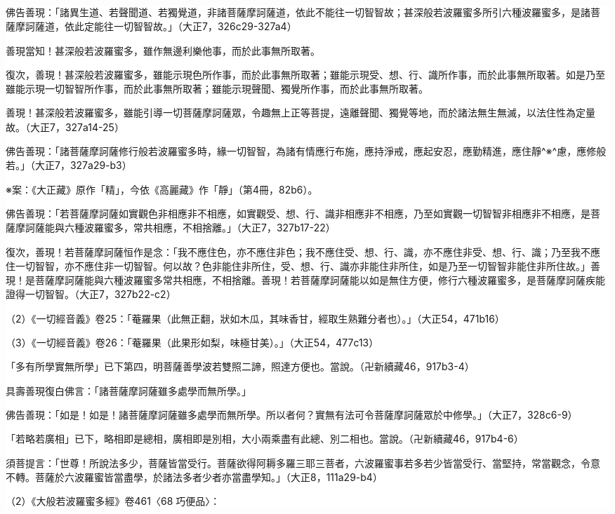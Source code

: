 [^53]: 〔種〕－【宋】【宮】【聖】。（大正25，634d，n.10）

[^54]: 《大般若波羅蜜多經》卷460〈68 巧便品〉：

佛告善現：「諸異生道、若聲聞道、若獨覺道，非諸菩薩摩訶薩道，依此不能往一切智智故；甚深般若波羅蜜多所引六種波羅蜜多，是諸菩薩摩訶薩道，依此定能往一切智智故。」（大正7，326c29-327a4）

[^55]: 《大般若波羅蜜多經》卷460〈68 巧便品〉：

善現當知！甚深般若波羅蜜多，雖作無邊利樂他事，而於此事無所取著。

復次，善現！甚深般若波羅蜜多，雖能示現色所作事，而於此事無所取著；雖能示現受、想、行、識所作事，而於此事無所取著。如是乃至雖能示現一切智智所作事，而於此事無所取著；雖能示現聲聞、獨覺所作事，而於此事無所取著。

善現！甚深般若波羅蜜多，雖能引導一切菩薩摩訶薩眾，令趣無上正等菩提，遠離聲聞、獨覺等地，而於諸法無生無滅，以法住性為定量故。（大正7，327a14-25）

[^56]: 《大般若波羅蜜多經》卷460〈68 巧便品〉：

佛告善現：「諸菩薩摩訶薩修行般若波羅蜜多時，緣一切智智，為諸有情應行布施，應持淨戒，應起安忍，應勤精進，應住靜^※^慮，應修般若。」（大正7，327a29-b3）

※案：《大正藏》原作「精」，今依《高麗藏》作「靜」（第4冊，82b6）。

[^57]: 〔應〕－【宋】【元】【明】【宮】。（大正25，634d，n.12）

[^58]: 乃至＝及【宋】【元】【明】【宮】【聖】，＝乃【石】。（大正25，634d，n.13）

[^59]: 《大般若波羅蜜多經》卷460〈68
巧便品〉：「善現！是菩薩摩訶薩持此善根，與諸有情同共迴向一切智智。如是迴向一切智智，則修六種波羅蜜多速得圓滿，亦修菩薩慈、悲、喜、捨速得圓滿，乃至安坐妙菩提座，常不遠離如是六種波羅蜜多；若不遠離如是六種波羅蜜多，則不遠離一切智智。」（大正7，327b3-9）

[^60]: 《大般若波羅蜜多經》卷460〈68 巧便品〉：

佛告善現：「若菩薩摩訶薩如實觀色非相應非不相應，如實觀受、想、行、識非相應非不相應，乃至如實觀一切智智非相應非不相應，是菩薩摩訶薩能與六種波羅蜜多，常共相應，不相捨離。」（大正7，327b17-22）

[^61]: 〔所〕－【宋】【元】【明】【宮】。（大正25，634d，n.14）

[^62]: 《大般若波羅蜜多經》卷460〈68 巧便品〉：

復次，善現！若菩薩摩訶薩恒作是念：「我不應住色，亦不應住非色；我不應住受、想、行、識，亦不應住非受、想、行、識；乃至我不應住一切智智，亦不應住非一切智智。何以故？色非能住非所住，受、想、行、識亦非能住非所住，如是乃至一切智智非能住非所住故。」善現！是菩薩摩訶薩能與六種波羅蜜多常共相應，不相捨離。善現！若菩薩摩訶薩能以如是無住方便，修行六種波羅蜜多，是菩薩摩訶薩疾能證得一切智智。（大正7，327b22-c2）

[^63]: 菴＝掩【石】。（大正25，634d，n.15）

[^64]: （1）《一切經音義》卷23：「菴羅林（菴羅，果名，狀貌似此方奈，其味如梨也）。」（大正54，453a24）

（2）《一切經音義》卷25：「菴羅果（此無正翻，狀如木瓜，其味香甘，經取生熟難分者也）。」（大正54，471b16）

（3）《一切經音義》卷26：「菴羅果（此果形如梨，味極甘美）。」（大正54，477c13）

[^65]: 〔羅〕－【宋】【宮】。（大正25，634d，n.16）

[^66]: 《一切經音義》卷4：「菴沒羅果，半娜娑果（竝梵語。西國果名也。此國竝無。其半娜娑果，形如冬瓜，其味甚美。或名麼那娑）」（大正54，328b23-24）

[^67]: 《大般若波羅蜜多經》卷460〈68
巧便品〉：「善現！譬如有人欲食菴沒羅果或半娜娑果，先取其子於良美田而種植之，隨時溉灌，守護營理，漸次生長芽莖枝葉，時節和合便有華果，果成熟已取而食之。」（大正7，327c2-6）

[^68]: 死＋（以）【元】【明】。（大正25，634d，n.17）

[^69]: 〔如是......提〕十四字－【宋】【宮】【聖】【石】。（大正25，634d，n.18）

[^70]: 《大般若波羅蜜多經》卷460〈68
巧便品〉：「如是，善現！若菩薩摩訶薩欲得無上正等菩提，先學六種波羅蜜多，復於有情或以布施，或以愛語，或以利行，或以同事而攝受之。既攝受已，教令安住布施、淨戒、安忍、精進、靜慮、般若波羅蜜多；既安住已，解脫一切生老病死，證得常住畢竟安樂。菩薩如是當得無上正等菩提，轉妙法輪，度無量眾。」（大正7，327c6-13）

[^71]: 《大般若波羅蜜多經》卷460〈68
巧便品〉：「是故，善現！若菩薩摩訶薩欲於諸法不藉他緣而自悟解、欲能成熟一切有情、欲於佛土能善嚴淨、欲疾安坐妙菩提座、欲能降伏一切魔軍、欲疾證得一切智智、欲轉法輪，脫有情眾生老病死，證得常住畢竟安樂，應學六種波羅蜜多，以四攝事方便攝受諸有情眾；既攝受已，應令安住布施、淨戒、安忍、精進、靜慮、般若波羅蜜多。菩薩如是勤修學時，應於般若波羅蜜多常勤修學。」（大正7，327c13-22）

[^72]: 〔諸〕－【宋】【元】【明】【宮】。（大正25，635d，n.3）

[^73]: 〔道〕－【宋】【元】【明】【宮】。（大正25，635d，n.4）

[^74]: 〔波羅......執〕十七字－【聖】。（大正25，635d，n.5）

[^75]: 《大智度論疏》卷24：

「多有所學實無所學」已下第四，明菩薩善學波若雙照二諦，照達方便也。當說。（卍新續藏46，917b3-4）

[^76]: 《大般若波羅蜜多經》卷461〈68 巧便品〉：

具壽善現復白佛言：「諸菩薩摩訶薩雖多處學而無所學。」

佛告善現：「如是！如是！諸菩薩摩訶薩雖多處學而無所學。所以者何？實無有法可令菩薩摩訶薩眾於中修學。」（大正7，328c6-9）

[^77]: 《大智度論疏》卷24：

「若略若廣相」已下，略相即是總相，廣相即是別相，大小兩乘盡有此總、別二相也。當說。（卍新續藏46，917b4-6）

[^78]: （1）《放光般若經》卷16〈70 漚惒品〉：

須菩提言：「世尊！所說法多少，菩薩皆當受行。菩薩欲得阿耨多羅三耶三菩者，六波羅蜜事若多若少皆當受行、當堅持，常當觀念，令意不轉。菩薩於六波羅蜜皆當盡學，於諸法多者少者亦當盡學知。」（大正8，111a29-b4）

（2）《大般若波羅蜜多經》卷461〈68 巧便品〉：


[^1]: 「大智度論釋大方便品第六十九卷八十二」十七字＝（大智度論卷八十二釋方便品第六十九品上）十八字【宋】，＝（大智度論卷第八十二釋方便品第六十九品上）十九字【宮】，＝（大智度論卷八十二釋方便品第六十九上）十七字【元】，＝（大智度論卷八十二釋方便品第六十九之上［經作大方便品］）二十四字【明】，＝（大智度經論卷第八十二釋第六十八品上）十七字【聖】，＝（摩訶般若波羅蜜品〉第六十八方便品卷八十二）十九字【石】。（大正25，632d，n.10）
[^2]: 《大智度論疏》卷24：「第六十八品者名為〈方便品〉，即是方便門中第三品也；所以次〈六度相攝品〉後明此品者，上明菩薩於一度中而能具足諸波羅蜜，今明所以然者，由菩薩善巧方便故，所以如此──故次〈六度相攝品〉，後明〈方便品〉。將欲釋故，舉之云第六十八品釋論也。」（卍新續藏46，916c16-20）
[^3]: ［【經】］－【宋】【宮】。（大正25，632d，n.11）
[^4]: 《大智度論疏》卷24：
[^5]: 《大般若波羅蜜多經》卷460〈68 巧便品〉：
[^6]: 《大智度論疏》卷24：
[^7]: 周行：1.巡行，繞行。2.循環運行。（《漢語大詞典》（三），p.297）
[^8]: 《大智度論疏》卷24：
[^9]: 〔須菩提〕－【宋】【元】【明】【宮】【聖】。（大正25，632d，n.12）
[^10]: （1）凌＝浚【宋】【宮】，＝陵【元】【明】【聖】。（大正25，632d，n.13）
[^11]: 沮壞（ㄐㄩˇ
[^12]: 《大般若波羅蜜多經》卷460〈68 巧便品〉：
[^13]: （1）鎧仗：鎧甲和兵器。（《漢語大詞典》（十一），p.1370）
[^14]: （1）朝侍＝侍朝【聖】，＝朝【石】。（大正25，632d，n.15）
[^15]: 《大般若波羅蜜多經》卷460〈68 巧便品〉：
[^16]: 《大般若波羅蜜多經》卷460〈68
[^17]: 《大般若波羅蜜多經》卷460〈68
[^18]: 輪＝三【聖】【石】。（大正25，632d，n.17）
[^19]: 《大般若波羅蜜多經》卷460〈68
[^20]: 《大智度論疏》卷24：「第三、明因果方便。就因果門中亦有明生、法二空，善吉讚嘆，示道非道、勸學等義，並一一至文，當一一釋也。」（卍新續藏46，917a9-12）
[^21]: 〔故〕－【宋】【元】【明】【宮】【聖】。（大正25，633d，n.3）
[^22]: 《大般若波羅蜜多經》卷460〈68
[^23]: 〔得〕－【宋】【元】【明】【宮】。（大正25，633d，n.7）
[^24]: 《大智度論疏》卷24：
[^25]: 《大般若波羅蜜多經》卷460〈68 巧便品〉：
[^26]: 《大般若波羅蜜多經》卷460〈68 巧便品〉：
[^27]: 身＝鳥【元】【明】。（大正25，633d，n.8）
[^28]: 微＝最【石】。（大正25，633d，n.9）
[^29]: 《大般若波羅蜜多經》卷460〈68 巧便品〉：
[^30]: 《大般若波羅蜜多經》卷460〈68 巧便品〉：
[^31]: 寶＝實【聖】。（大正25，633d，n.11）
[^32]: 〔以〕－【宋】【元】【明】【聖】。（大正25，633d，n.13）
[^33]: 〔是〕－【宋】【元】【明】。（大正25，633d，n.14）
[^34]: （1）《放光般若經》卷16〈70 漚惒品〉：
[^35]: 〔是於......不取色〕二百八字－【宮】。（大正25，633d，n.12）
[^36]: 《大般若波羅蜜多經》卷460〈68 巧便品〉：
[^37]: 《大般若波羅蜜多經》卷460〈68
[^38]: 〔者〕－【宮】。（大正25，634d，n.1）
[^39]: 〔則不能生檀波羅蜜〕－【宋】【宮】。（大正25，634d，n.2）
[^40]: 〔不能......法〕十七字－【聖】。（大正25，634d，n.3）
[^41]: （1）詔＝照【聖】【石】。（大正25，634d，n.4）
[^42]: （諸）＋佛【石】。（大正25，634d，n.5）
[^43]: 《大般若波羅蜜多經》卷460〈68 巧便品〉：
[^44]: 無所＝不可【石】。（大正25，634d，n.6）
[^45]: 耶＝取【聖】。（大正25，634d，n.7）
[^46]: 〔遠離......至〕九字－【聖】。（大正25，634d，n.8）
[^47]: 〔遠離......智〕六字－【聖】。（大正25，634d，n.9）
[^48]: 《大般若波羅蜜多經》卷460〈68
[^49]: 《大智度論疏》卷24：
[^50]: 御（ㄩˋ）：1.駕馭車馬。（《漢語大詞典》（三），p.1021）
[^51]: 駟（ㄙˋ）：1.古代一車套四馬，因以稱駕一車之四馬或四馬所駕之車。（《漢語大詞典》（十二），p.815）
[^52]: 《大般若波羅蜜多經》卷460〈68
[^79]: 《大智度論疏》卷24：
[^80]: 《大般若波羅蜜多經》卷461〈68 巧便品〉：
[^81]: 〔相〕－【宋】【元】【明】【宮】。（大正25，635d，n.6）
[^82]: 《大般若波羅蜜多經》卷461〈68 巧便品〉：
[^83]: 知＝智【聖】。（大正25，635d，n.7）
[^84]: 《大般若波羅蜜多經》卷461〈68 巧便品〉：
[^85]: 〔性〕－【聖】。（大正25，635d，n.8）
[^86]: 《大般若波羅蜜多經》卷461〈68 巧便品〉：
[^87]: 《大般若波羅蜜多經》卷461〈68
[^88]: 〔廣〕－【宮】。（大正25，635d，n.9）
[^89]: 〔論〕－【宋】【宮】【聖】。（大正25，635d，n.10）
[^90]: 《正觀》（6），p.199：「上品」指〈68
[^91]: 〔言〕－【宋】【元】【明】【宮】。（大正25，635d，n.13）
[^92]: 以＝與【石】。（大正25，635d，n.15）
[^93]: 令＝合【聖】。（大正25，636d，n.1）
[^94]: 得＝復【聖】。（大正25，636d，n.2）
[^95]: 案：此句依經「五波羅蜜亦如是，若離般若波羅蜜，不得波羅蜜名字」，應屬「輪寶喻」。
[^96]: 案：依經順序，輪寶喻為第二，有夫無夫之婦喻為第三。
[^97]: 凌＝浚【宋】【宮】，＝陵【元】【明】【聖】。（大正25，636d，n.13-2）
[^98]: 六寶：象寶、馬寶、珠寶、玉女寶、居士寶（主藏臣寶）、主兵臣寶。
[^99]: 〔行〕－【宋】【元】【明】【宮】【聖】。（大正25，636d，n.3）
[^100]: 遣：1.派遣，差遣。（《漢語大詞典》（十），p.1135）
[^101]: 至乃＝乃至【聖】。（大正25，636d，n.4）
[^102]: 仗＝杖【石】。（大正25，636d，n.5）
[^103]: 受＝授【元】【明】。（大正25，636d，n.7）
[^104]: 《正觀》（6），p.199：《摩訶般若波羅蜜經》卷18〈61
[^105]: 《正觀》（6），pp.199-200：
[^106]: 〔前〕－【聖】。（大正25，636d，n.13）
[^107]: 《正觀》（6），p.200：《大智度論》卷11（大正25，139a-140a）、卷12（大正25，147b5-150a25）。
[^108]: 指＝相【宮】。（大正25，636d，n.14）
[^109]: 厭＝能勝【石】。（大正25，636d，n.15）
[^110]: 當＝尚【聖】。（大正25，636d，n.16）
[^111]: 能＝得【石】。（大正25，636d，n.17）
[^112]: 〔般若〕－【宮】。（大正25，636d，n.18）
[^113]: 言＋（大）【宋】【元】【明】【石】。（大正25，637d，n.1）
[^114]: （1）塗＝徒【石】。（大正25，637d，n.2）
[^115]: 〔是〕－【宮】。（大正25，637d，n.3）
[^116]: 〔而最......妙〕五字－【宋】【元】【明】【宮】【聖】。（大正25，637d，n.4）
[^117]: 玉＝王【聖】。（大正25，637d，n.5）
[^118]: 切＋（法）【宋】【元】【明】【宮】。（大正25，637d，n.6）
[^119]: （大）＋悲【石】。（大正25，637d，n.7）
[^120]: 師子雷音佛國樹說無生，聞者得道。（印順法師，《大智度論筆記》［H022］p.416）
[^121]: 參見《雜阿含經》卷44（1178經）（大正2，317b22-318b11）。
[^122]: 事＝處【宋】【元】【明】【宮】。（大正25，637d，n.8）
[^123]: 〔波羅蜜〕－【宋】【元】【明】【宮】【聖】。（大正25，637d，n.9）
[^124]: 著＝若【宋】【元】【明】。（大正25，637d，n.10）
[^125]: 〔著不......生〕六字－【聖】。（大正25，637d，n.11）
[^126]: 〔念〕－【宋】【宮】。（大正25，637d，n.12）
[^127]: 著故＝故著【聖】。（大正25，637d，n.13）
[^128]: 案：這是說明經文但言「是菩薩不見有法可著、可住」。
[^129]: 便＝更【宋】【元】【明】【宮】。（大正25，637d，n.14）
[^130]: 〔相〕－【宮】。（大正25，637d，n.15）
[^131]: 相＝根【宮】。（大正25，637d，n.16）
[^132]: 語＝諸【聖】。（大正25，637d，n.17）
[^133]: 人說＝說人【宮】。（大正25，637d，n.18）
[^134]: 教詔＝演說【石】。（大正25，637d，n.19）
[^135]: 諸＝戲論【宮】。（大正25，637d，n.20）
[^136]: 〔佛〕－【宋】【元】【明】【石】。（大正25，637d，n.21）
[^137]: 是＝有【聖】。（大正25，638d，n.1）
[^138]: 著＝者【宮】。（大正25，638d，n.2）
[^139]: 息如＝自如【聖】，＝息而【石】。（大正25，638d，n.3）
[^140]: 必＝畢竟【石】。（大正25，638d，n.4）
[^141]: 〔無所得〕－【宮】。（大正25，638d，n.5）
[^142]: 等＋（釋曰）【石】。（大正25，638d，n.6）
[^143]: 〔中〕－【宋】【元】【明】【宮】。（大正25，638d，n.7）
[^144]: 〔是〕－【聖】【石】。（大正25，638d，n.8）
[^145]: 著＝若【宮】。（大正25，638d，n.9）
[^146]: 〔相〕－【宋】【元】【明】【宮】【聖】【石】。（大正25，638d，n.10）
[^147]: 破＝故【聖】，＝誰【宮】。（大正25，638d，n.11）
[^148]: 至＝是【宮】。（大正25，638d，n.12）
[^149]: 〔無〕－【聖】。（大正25，638d，n.13）
[^150]: 〔亦〕－【宋】【元】【明】【宮】。（大正25，638d，n.14）
[^151]: （1）《摩訶般若波羅蜜經》卷14〈49 問相品〉：
[^152]: （1）參見《摩訶般若波羅蜜經》卷21〈69 方便品〉：
[^153]: 「如先破染、染者事中說」，待考。
[^154]: 參見《大方等大集經》卷16〈8
[^155]: 樹＝子【元】【明】【石】。（大正25，638d，n.17）
[^156]: 菓＝樹【石】。（大正25，638d，n.18）
[^157]: 時至＝至時【石】。（大正25，638d，n.19）
[^158]: 人＝又【聖】。（大正25，638d，n.20）
[^159]: 《正觀》（6），p.200：《大智度論》卷37（大正25，332c29-333a12），《大智度論》卷30（大正25，282c-283c），《大智度論》卷78（大正25，613b15-16）。
[^160]: 瘡＝鎗【宋】【元】【明】，＝創【宮】【聖】【石】。（大正25，638d，n.21）
[^161]: 〔何〕－【聖】。（大正25，638d，n.22）
[^162]: 亦＝多【聖】。（大正25，638d，n.23）
[^163]: 夫＝人【宋】【元】【明】【宮】。（大正25，638d，n.24）
[^164]: 學＝得【石】。（大正25，638d，n.25）
[^165]: 三＝二【石】。（大正25，639d，n.1）
[^166]: 聚＝眾【聖】【石】。（大正25，639d，n.2）
[^167]: 知＝智【聖】。（大正25，639d，n.3）
[^168]: 〔識〕－【宋】【宮】【聖】。（大正25，639d，n.4），
[^169]: 《正觀》（6），p.200：《摩訶般若波羅蜜經》卷24〈79
[^170]: 〔故〕－【宮】。（大正25，639d，n.5）
[^171]: 知先＝先知【宋】【元】【明】【宮】。（大正25，639d，n.6）
[^172]: 先＝失【聖】。（大正25，639d，n.7）
[^173]: 〔知〕－【聖】。（大正25，639d，n.8）
[^174]: 妨＝防【石】。（大正25，639d，n.9）
[^175]: 明＝眼【宋】【元】【明】【宮】【聖】。（大正25，639d，n.10）
[^176]: 相＋（相）【聖】。（大正25，639d，n.11）
[^177]: 《正觀》（6），pp.200-201：《大智度論》卷32（大正25，297c1-29）。
[^178]: 妨＝防【石】。（大正25，639d，n.9-1）
[^179]: 〔法〕－【聖】。（大正25，639d，n.14）
[^180]: 《正觀》（6），p.201：《大智度論》卷38（大正25，338a12-b16）。
[^181]: 節＝櫛【石】。（大正25，639d，n.15）
[^182]: 多＝是【宮】。（大正25，639d，n.16）
[^183]: 〔不〕－【元】【明】【石】。（大正25，639d，n.17）
[^184]: 法＝性【聖】。（大正25，639d，n.18）
[^185]: 聞＝門【宋】【元】【明】【石】。（大正25，639d，n.19）